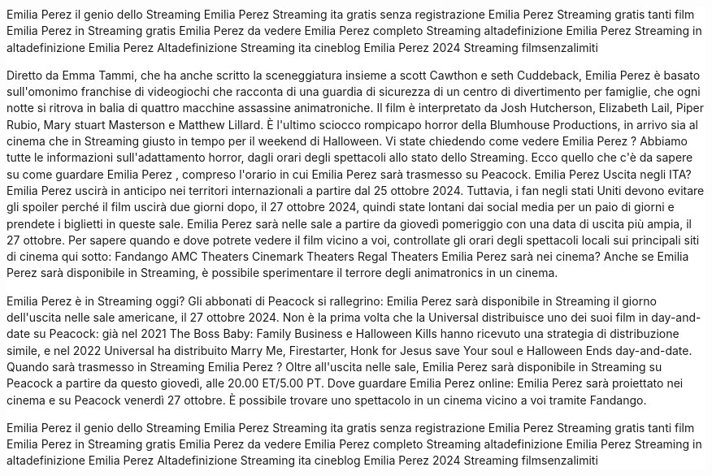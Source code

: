Emilia Perez il genio dello Streaming
Emilia Perez Streaming ita gratis senza registrazione
Emilia Perez Streaming gratis tanti film
Emilia Perez in Streaming gratis
Emilia Perez da vedere
Emilia Perez completo Streaming altadefinizione
Emilia Perez Streaming in altadefinizione
Emilia Perez Altadefinizione Streaming ita cineblog
Emilia Perez 2024 Streaming filmsenzalimiti

Diretto da Emma Tammi, che ha anche scritto la sceneggiatura insieme a scott Cawthon e seth Cuddeback, Emilia Perez è basato sull'omonimo franchise di videogiochi che racconta di una guardia di sicurezza di un centro di divertimento per famiglie, che ogni notte si ritrova in balia di quattro macchine assassine animatroniche. Il film è interpretato da Josh Hutcherson, Elizabeth Lail, Piper Rubio, Mary stuart Masterson e Matthew Lillard. È l'ultimo sciocco rompicapo horror della Blumhouse Productions, in arrivo sia al cinema che in Streaming giusto in tempo per il weekend di Halloween.
Vi state chiedendo come vedere Emilia Perez ? Abbiamo tutte le informazioni sull'adattamento horror, dagli orari degli spettacoli allo stato dello Streaming.
Ecco quello che c'è da sapere su come guardare Emilia Perez , compreso l'orario in cui Emilia Perez sarà trasmesso su Peacock.
Emilia Perez Uscita negli ITA? Emilia Perez uscirà in anticipo nei territori internazionali a partire dal 25 ottobre 2024. Tuttavia, i fan negli stati Uniti devono evitare gli spoiler perché il film uscirà due giorni dopo, il 27 ottobre 2024, quindi state lontani dai social media per un paio di giorni e prendete i biglietti in queste sale.
Emilia Perez sarà nelle sale a partire da giovedì pomeriggio con una data di uscita più ampia, il 27 ottobre. Per sapere quando e dove potrete vedere il film vicino a voi, controllate gli orari degli spettacoli locali sui principali siti di cinema qui sotto:
Fandango AMC Theaters Cinemark Theaters Regal Theaters Emilia Perez sarà nei cinema? Anche se Emilia Perez sarà disponibile in Streaming, è possibile sperimentare il terrore degli animatronics in un cinema.

Emilia Perez è in Streaming oggi?
Gli abbonati di Peacock si rallegrino: Emilia Perez sarà disponibile in Streaming il giorno dell'uscita nelle sale americane, il 27 ottobre 2024. Non è la prima volta che la Universal distribuisce uno dei suoi film in day-and-date su Peacock: già nel 2021 The Boss Baby: Family Business e Halloween Kills hanno ricevuto una strategia di distribuzione simile, e nel 2022 Universal ha distribuito Marry Me, Firestarter, Honk for Jesus save Your soul e Halloween Ends day-and-date.
Quando sarà trasmesso in Streaming Emilia Perez ? Oltre all'uscita nelle sale, Emilia Perez sarà disponibile in Streaming su Peacock a partire da questo giovedì, alle 20.00 ET/5.00 PT.
Dove guardare Emilia Perez online: Emilia Perez sarà proiettato nei cinema e su Peacock venerdì 27 ottobre. È possibile trovare uno spettacolo in un cinema vicino a voi tramite Fandango.

Emilia Perez il genio dello Streaming
Emilia Perez Streaming ita gratis senza registrazione
Emilia Perez Streaming gratis tanti film
Emilia Perez in Streaming gratis
Emilia Perez da vedere
Emilia Perez completo Streaming altadefinizione
Emilia Perez Streaming in altadefinizione
Emilia Perez Altadefinizione Streaming ita cineblog
Emilia Perez 2024 Streaming filmsenzalimiti
